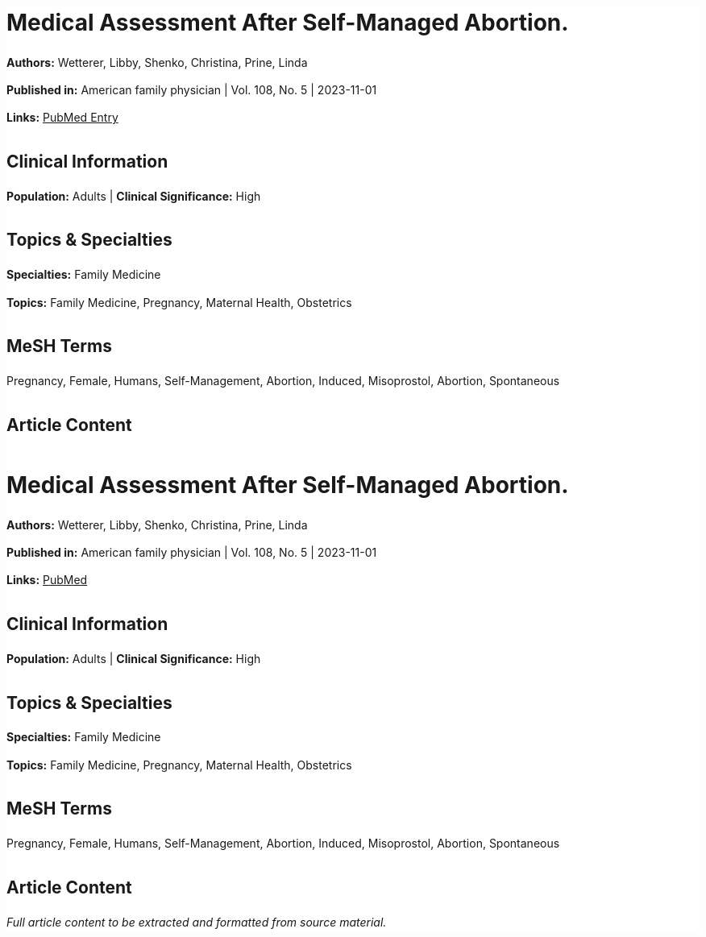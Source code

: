 
# Medical Assessment After Self-Managed Abortion.

**Authors:** Wetterer, Libby, Shenko, Christina, Prine, Linda

**Published in:** American family physician | Vol. 108, No. 5 | 2023-11-01

**Links:** [PubMed Entry](https://pubmed.ncbi.nlm.nih.gov/37983709/)

## Clinical Information

**Population:** Adults | **Clinical Significance:** High

## Topics & Specialties

**Specialties:** Family Medicine

**Topics:** Family Medicine, Pregnancy, Maternal Health, Obstetrics

## MeSH Terms

Pregnancy, Female, Humans, Self-Management, Abortion, Induced, Misoprostol, Abortion, Spontaneous

## Article Content

# Medical Assessment After Self-Managed Abortion.

**Authors:** Wetterer, Libby, Shenko, Christina, Prine, Linda

**Published in:** American family physician | Vol. 108, No. 5 | 2023-11-01

**Links:** [PubMed](https://pubmed.ncbi.nlm.nih.gov/37983709/)

## Clinical Information

**Population:** Adults | **Clinical Significance:** High

## Topics & Specialties

**Specialties:** Family Medicine

**Topics:** Family Medicine, Pregnancy, Maternal Health, Obstetrics

## MeSH Terms

Pregnancy, Female, Humans, Self-Management, Abortion, Induced, Misoprostol, Abortion, Spontaneous

## Article Content

*Full article content to be extracted and formatted from source material.*
